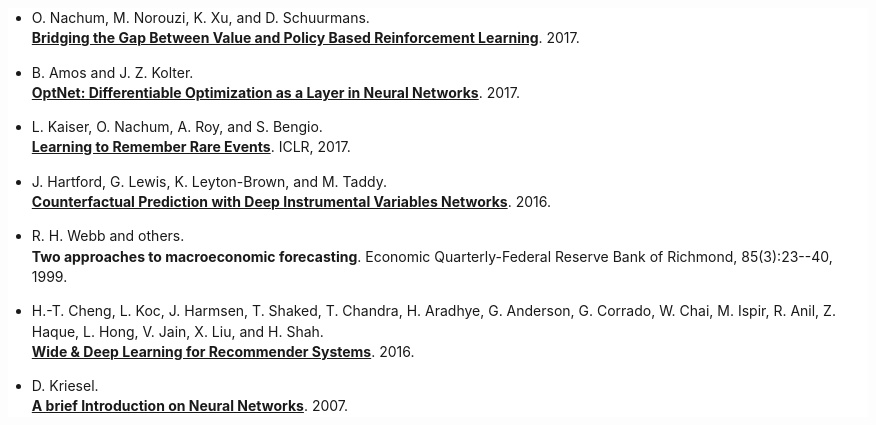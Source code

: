 

* O. Nachum, M. Norouzi, K. Xu, and D. Schuurmans.  
[**Bridging the Gap Between Value and Policy Based Reinforcement Learning**](https://arxiv.org/abs/1702.08892). 2017.



* B. Amos and J. Z. Kolter.  
[**OptNet: Differentiable Optimization as a Layer in Neural Networks**](https://arxiv.org/abs/1703.00443). 2017.



* L. Kaiser, O. Nachum, A. Roy, and S. Bengio.  
[**Learning to Remember Rare Events**](https://openreview.net/pdf?id=SJTQLdqlg). ICLR, 2017.



* J. Hartford, G. Lewis, K. Leyton-Brown, and M. Taddy.  
[**Counterfactual Prediction with Deep Instrumental Variables Networks**](https://arxiv.org/abs/1612.09596). 2016.



* R. H. Webb and others.  
**Two approaches to macroeconomic forecasting**. Economic Quarterly-Federal Reserve Bank of Richmond, 85(3):23--40, 1999.



* H.-T. Cheng, L. Koc, J. Harmsen, T. Shaked, T. Chandra, H. Aradhye, G. Anderson, G. Corrado, W. Chai, M. Ispir, R. Anil, Z. Haque, L. Hong, V. Jain, X. Liu, and H. Shah.  
[**Wide & Deep Learning for Recommender Systems**](https://arxiv.org/abs/1606.07792). 2016.



* D. Kriesel.  
[**A brief Introduction on Neural Networks**](http://www.dkriesel.com/_media/science/neuronalenetze-en-zeta2-2col-dkrieselcom.pdf). 2007.





